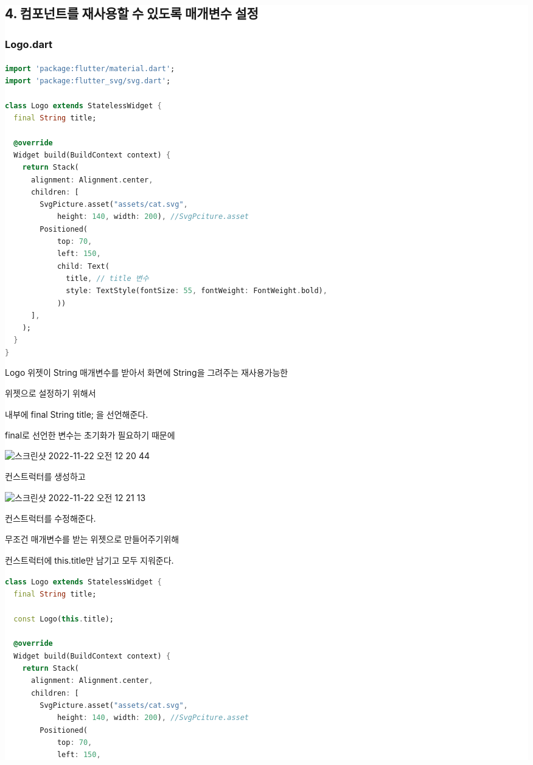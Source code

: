 ## 4. 컴포넌트를 재사용할 수 있도록 매개변수 설정

### Logo.dart

```dart
import 'package:flutter/material.dart';
import 'package:flutter_svg/svg.dart';

class Logo extends StatelessWidget {
  final String title;

  @override
  Widget build(BuildContext context) {
    return Stack(
      alignment: Alignment.center,
      children: [
        SvgPicture.asset("assets/cat.svg",
            height: 140, width: 200), //SvgPciture.asset
        Positioned(
            top: 70,
            left: 150,
            child: Text(
              title, // title 변수
              style: TextStyle(fontSize: 55, fontWeight: FontWeight.bold),
            ))
      ],
    );
  }
}
```

Logo 위젯이 String 매개변수를 받아서 화면에 String을 그려주는 재사용가능한

위젯으로 설정하기 위해서

내부에 final String title; 을 선언해준다.

final로 선언한 변수는 초기화가 필요하기 때문에

<img width="591" alt="스크린샷 2022-11-22 오전 12 20 44" src="https://user-images.githubusercontent.com/74589585/203480195-58de8e75-12a0-4a95-9997-5f20e99b127a.png">

컨스트럭터를 생성하고

<img width="454" alt="스크린샷 2022-11-22 오전 12 21 13" src="https://user-images.githubusercontent.com/74589585/203480193-377ed0cc-8a1a-4f34-b2ef-a96159c1d446.png">

컨스트럭터를 수정해준다.

무조건 매개변수를 받는 위젯으로 만들어주기위해

컨스트럭터에 this.title만 남기고 모두 지워준다.

```dart
class Logo extends StatelessWidget {
  final String title;

  const Logo(this.title);

  @override
  Widget build(BuildContext context) {
    return Stack(
      alignment: Alignment.center,
      children: [
        SvgPicture.asset("assets/cat.svg",
            height: 140, width: 200), //SvgPciture.asset
        Positioned(
            top: 70,
            left: 150,
```